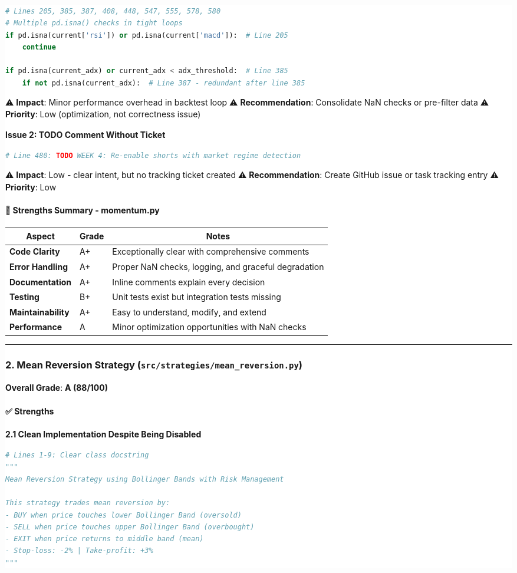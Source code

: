```python
# Lines 205, 385, 387, 408, 448, 547, 555, 578, 580
# Multiple pd.isna() checks in tight loops
if pd.isna(current['rsi']) or pd.isna(current['macd']):  # Line 205
    continue

if pd.isna(current_adx) or current_adx < adx_threshold:  # Line 385
    if not pd.isna(current_adx):  # Line 387 - redundant after line 385
```

⚠️ **Impact**: Minor performance overhead in backtest loop
⚠️ **Recommendation**: Consolidate NaN checks or pre-filter data
⚠️ **Priority**: Low (optimization, not correctness issue)

**Issue 2: TODO Comment Without Ticket**

```python
# Line 480: TODO WEEK 4: Re-enable shorts with market regime detection
```

⚠️ **Impact**: Low - clear intent, but no tracking ticket created
⚠️ **Recommendation**: Create GitHub issue or task tracking entry
⚠️ **Priority**: Low

#### 🎯 Strengths Summary - momentum.py

| Aspect | Grade | Notes |
|--------|-------|-------|
| **Code Clarity** | A+ | Exceptionally clear with comprehensive comments |
| **Error Handling** | A+ | Proper NaN checks, logging, and graceful degradation |
| **Documentation** | A+ | Inline comments explain every decision |
| **Testing** | B+ | Unit tests exist but integration tests missing |
| **Maintainability** | A+ | Easy to understand, modify, and extend |
| **Performance** | A | Minor optimization opportunities with NaN checks |

---

### 2. Mean Reversion Strategy (`src/strategies/mean_reversion.py`)

**Overall Grade**: **A (88/100)**

#### ✅ Strengths

**2.1 Clean Implementation Despite Being Disabled**

```python
# Lines 1-9: Clear class docstring
"""
Mean Reversion Strategy using Bollinger Bands with Risk Management

This strategy trades mean reversion by:
- BUY when price touches lower Bollinger Band (oversold)
- SELL when price touches upper Bollinger Band (overbought)
- EXIT when price returns to middle band (mean)
- Stop-loss: -2% | Take-profit: +3%
"""
```
